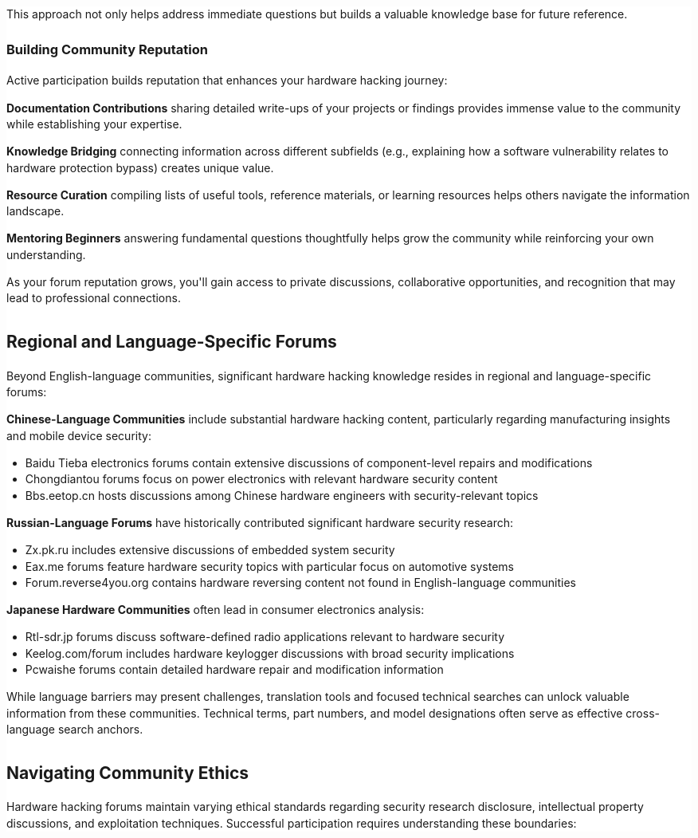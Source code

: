 This approach not only helps address immediate questions but builds a valuable knowledge base for future reference.

### Building Community Reputation

Active participation builds reputation that enhances your hardware hacking journey:

**Documentation Contributions** sharing detailed write-ups of your projects or findings provides immense value to the community while establishing your expertise.

**Knowledge Bridging** connecting information across different subfields (e.g., explaining how a software vulnerability relates to hardware protection bypass) creates unique value.

**Resource Curation** compiling lists of useful tools, reference materials, or learning resources helps others navigate the information landscape.

**Mentoring Beginners** answering fundamental questions thoughtfully helps grow the community while reinforcing your own understanding.

As your forum reputation grows, you'll gain access to private discussions, collaborative opportunities, and recognition that may lead to professional connections.

## Regional and Language-Specific Forums

Beyond English-language communities, significant hardware hacking knowledge resides in regional and language-specific forums:

**Chinese-Language Communities** include substantial hardware hacking content, particularly regarding manufacturing insights and mobile device security:

- Baidu Tieba electronics forums contain extensive discussions of component-level repairs and modifications
- Chongdiantou forums focus on power electronics with relevant hardware security content
- Bbs.eetop.cn hosts discussions among Chinese hardware engineers with security-relevant topics

**Russian-Language Forums** have historically contributed significant hardware security research:

- Zx.pk.ru includes extensive discussions of embedded system security
- Eax.me forums feature hardware security topics with particular focus on automotive systems
- Forum.reverse4you.org contains hardware reversing content not found in English-language communities

**Japanese Hardware Communities** often lead in consumer electronics analysis:

- Rtl-sdr.jp forums discuss software-defined radio applications relevant to hardware security
- Keelog.com/forum includes hardware keylogger discussions with broad security implications
- Pcwaishe forums contain detailed hardware repair and modification information

While language barriers may present challenges, translation tools and focused technical searches can unlock valuable information from these communities. Technical terms, part numbers, and model designations often serve as effective cross-language search anchors.

## Navigating Community Ethics

Hardware hacking forums maintain varying ethical standards regarding security research disclosure, intellectual property discussions, and exploitation techniques. Successful participation requires understanding these boundaries:
